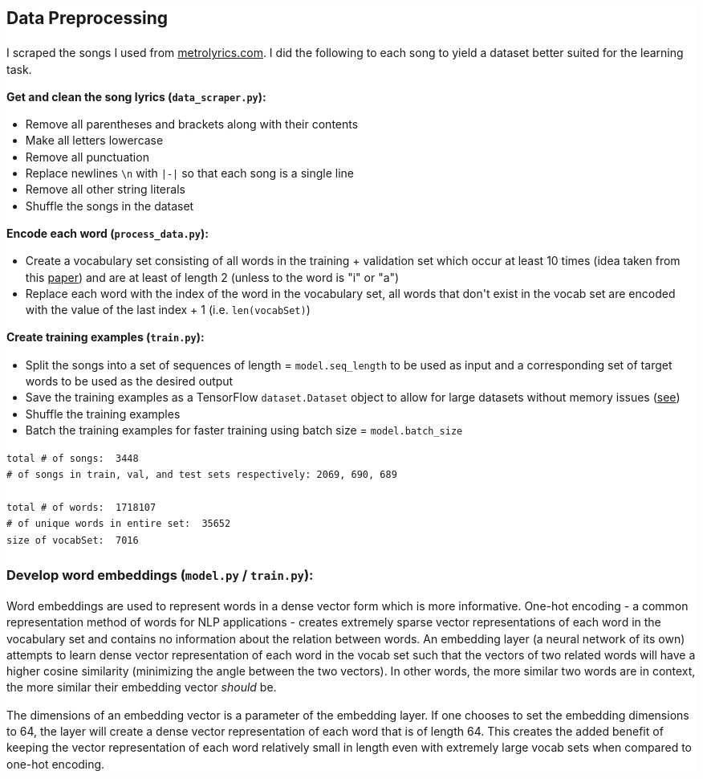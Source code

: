 ## Data Preprocessing

I scraped the songs I used from [metrolyrics.com](https://www.metrolyrics.com/). I did the following to each song to yield a dataset better suited for the learning task.

**Get and clean the song lyrics (`data_scraper.py`):**

- Remove all parentheses and brackets along with their contents
- Make all letters lowercase
- Remove all punctuation
- Replace newlines `\n` with `|-|` so that each song is a single line
- Remove all other string literals
- Shuffle the songs in the dataset

**Encode each word (`process_data.py`):**

- Create a vocabulary set consisting of all words in the training + validation set which occur at least 10 times (idea taken from this [paper](https://arxiv.org/pdf/1901.09785.pdf)) and are at least of length 2 (unless to the word is "i" or "a")
- Replace each word with the index of the word in the vocabulary set, all words that don't exist in the vocab set are encoded with the value of the last index + 1 (i.e. `len(vocabSet)`)

**Create training examples (`train.py`):**

- Split the songs into a set of sequences of length = `model.seq_length` to be used as input and a corresponding set of target words to be used as the desired output
- Save the training examples as a TensorFlow `dataset.Dataset` object to allow for large datasets without memory issues ([see](https://www.tensorflow.org/api_docs/python/tf/data/Dataset))
- Shuffle the training examples
- Batch the training examples for faster training using batch size = `model.batch_size`

```
total # of songs:  3448
# of songs in train, val, and test sets respectively: 2069, 690, 689

total # of words:  1718107
# of unique words in entire set:  35652
size of vocabSet:  7016
```

### Develop word embeddings (`model.py` / `train.py`):

Word embeddings are used to represent words in a dense vector form which is more informative. One-hot encoding - a common representation method of words for NLP applications - creates extremely sparse vector representations of each word in the vocabulary set and contains no information about the relation between words. An embedding layer (a neural network of its own) attempts to learn dense vector representation of each word in the vocab set such that the vectors of two related words will have a higher cosine similarity (minimizing the angle between the two vectors). In other words, the more similar two words are in context, the more similar their embedding vector *should* be. 

The dimensions of an embedding vector is a parameter of the embedding layer. If one chooses to set the embedding dimensions to 64, the layer will create a dense vector representation of each word that is of length 64. This creates the added benefit of keeping the vector representation of each word relatively small in length even with extremely large vocab sets when compared to one-hot encoding. 

